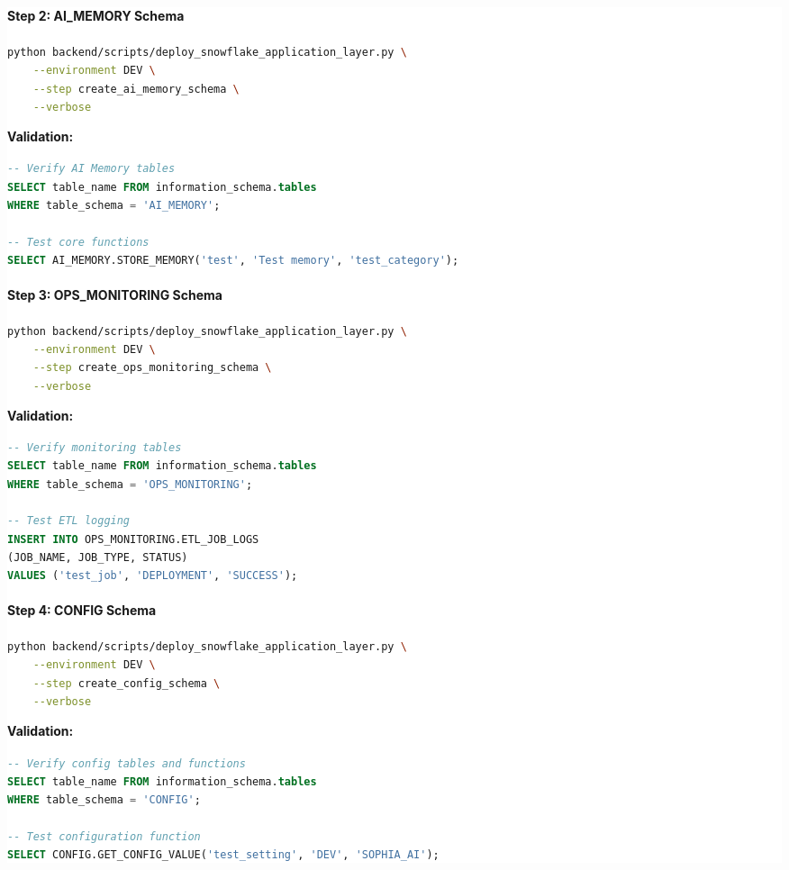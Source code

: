 #### **Step 2: AI_MEMORY Schema**
```bash
python backend/scripts/deploy_snowflake_application_layer.py \
    --environment DEV \
    --step create_ai_memory_schema \
    --verbose
```

**Validation:**
```sql
-- Verify AI Memory tables
SELECT table_name FROM information_schema.tables 
WHERE table_schema = 'AI_MEMORY';

-- Test core functions
SELECT AI_MEMORY.STORE_MEMORY('test', 'Test memory', 'test_category');
```

#### **Step 3: OPS_MONITORING Schema**
```bash
python backend/scripts/deploy_snowflake_application_layer.py \
    --environment DEV \
    --step create_ops_monitoring_schema \
    --verbose
```

**Validation:**
```sql
-- Verify monitoring tables
SELECT table_name FROM information_schema.tables 
WHERE table_schema = 'OPS_MONITORING';

-- Test ETL logging
INSERT INTO OPS_MONITORING.ETL_JOB_LOGS 
(JOB_NAME, JOB_TYPE, STATUS) 
VALUES ('test_job', 'DEPLOYMENT', 'SUCCESS');
```

#### **Step 4: CONFIG Schema**
```bash
python backend/scripts/deploy_snowflake_application_layer.py \
    --environment DEV \
    --step create_config_schema \
    --verbose
```

**Validation:**
```sql
-- Verify config tables and functions
SELECT table_name FROM information_schema.tables 
WHERE table_schema = 'CONFIG';

-- Test configuration function
SELECT CONFIG.GET_CONFIG_VALUE('test_setting', 'DEV', 'SOPHIA_AI');
```
